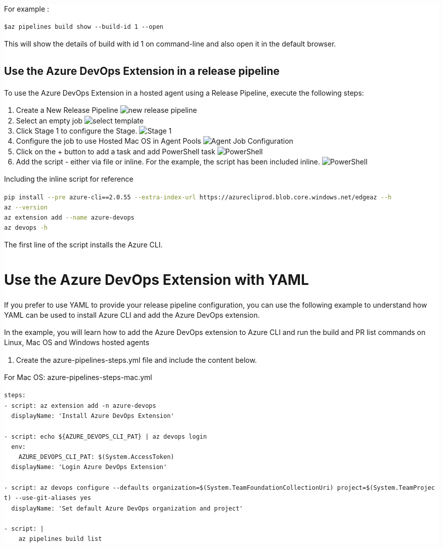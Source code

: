 For example :
```
$az pipelines build show --build-id 1 --open 
```
This will show the details of build with id 1 on command-line and also open it in the default browser.

## Use the Azure DevOps Extension in a release pipeline
To use the Azure DevOps Extension in a hosted agent using a Release Pipeline, execute the following steps:
1. Create a New Release Pipeline
![new release pipeline](/doc/images/New%20Pipeline.PNG)
2. Select an empty job
![select template](/doc/images/SelectTemplate.PNG)
3. Click Stage 1 to configure the Stage.
![Stage 1](/doc/images/Stage.PNG)
4. Configure the job to use Hosted Mac OS in Agent Pools
![Agent Job Configuration](/doc/images/JobConfig.PNG)
5. Click on the + button to add a task and add PowerShell task
![PowerShell](/doc/images/PowerShell.PNG)
6. Add the script - either via file or inline. For the example, the script has been included inline. 
![PowerShell](/doc/images/Script.PNG)

Including the inline script for reference
```bash
pip install --pre azure-cli==2.0.55 --extra-index-url https://azurecliprod.blob.core.windows.net/edgeaz --h
az --version
az extension add --name azure-devops
az devops -h
```

The first line of the script installs the Azure CLI. 

# Use the Azure DevOps Extension with YAML
If you prefer to use YAML to provide your release pipeline configuration, you can use the following example to understand how YAML can be used to install Azure CLI and add the Azure DevOps extension.

In the example, you will learn how to add the Azure DevOps extension to Azure CLI and run the build and PR list commands on Linux, Mac OS and Windows hosted agents

1. Create the azure-pipelines-steps.yml file and include the content below.

For Mac OS: azure-pipelines-steps-mac.yml
```
steps:
- script: az extension add -n azure-devops
  displayName: 'Install Azure DevOps Extension'

- script: echo ${AZURE_DEVOPS_CLI_PAT} | az devops login
  env:
    AZURE_DEVOPS_CLI_PAT: $(System.AccessToken)
  displayName: 'Login Azure DevOps Extension'

- script: az devops configure --defaults organization=$(System.TeamFoundationCollectionUri) project=$(System.TeamProject) --use-git-aliases yes
  displayName: 'Set default Azure DevOps organization and project'

- script: |
    az pipelines build list
```